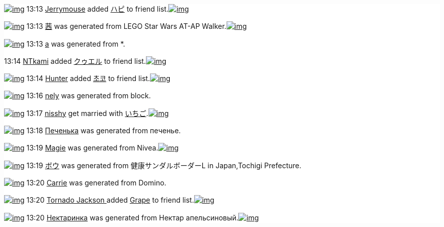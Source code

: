 [![img](http://www.deviantsart.com/3v33gp3.jpeg)](http://www.barcodekanojo.com/user/245002/Jerrymouse) 13:13 [Jerrymouse](http://www.barcodekanojo.com/user/245002/Jerrymouse) added [ハピ](http://www.barcodekanojo.com/kanojo/2269417/%E3%83%8F%E3%83%94) to friend list.[![img](http://www.deviantsart.com/2l30eir.png)](http://www.barcodekanojo.com/kanojo/2269417/%E3%83%8F%E3%83%94)

[![img](http://www.deviantsart.com/3mt1v7f.png)](http://www.barcodekanojo.com/kanojo/2895644/%E8%8C%9C) 13:13 [茜](http://www.barcodekanojo.com/kanojo/2895644/%E8%8C%9C) was generated from LEGO Star Wars AT-AP Walker.[![img](http://www.deviantsart.com/1rq53ig.jpeg)](http://www.barcodekanojo.com/product_images/barcode/5522131/1397967170/LEGO%20Star%20Wars%20AT-AP%20Walker.jpg)

[![img](http://www.deviantsart.com/udl3j9.png)](http://www.barcodekanojo.com/kanojo/2895645/a) 13:13 [a](http://www.barcodekanojo.com/kanojo/2895645/a) was generated from *.

13:14 [NTkami](http://www.barcodekanojo.com/user/450152/NTkami) added [クゥエル](http://www.barcodekanojo.com/kanojo/57365/%E3%82%AF%E3%82%A5%E3%82%A8%E3%83%AB) to friend list.[![img](http://www.deviantsart.com/38560in.png)](http://www.barcodekanojo.com/kanojo/57365/%E3%82%AF%E3%82%A5%E3%82%A8%E3%83%AB)

[![img](http://www.deviantsart.com/3jubd7m.jpeg)](http://www.barcodekanojo.com/user/27903/Hunter) 13:14 [Hunter](http://www.barcodekanojo.com/user/27903/Hunter) added [초코](http://www.barcodekanojo.com/kanojo/1213836/%EC%B4%88%EC%BD%94) to friend list.[![img](http://www.deviantsart.com/ffe09t.png)](http://www.barcodekanojo.com/kanojo/1213836/%EC%B4%88%EC%BD%94)

[![img](http://www.deviantsart.com/2va6gmc.png)](http://www.barcodekanojo.com/kanojo/2895646/nely) 13:16 [nely](http://www.barcodekanojo.com/kanojo/2895646/nely) was generated from block.

[![img](http://www.deviantsart.com/1i795fg.jpeg)](http://www.barcodekanojo.com/user/296989/nisshy) 13:17 [nisshy](http://www.barcodekanojo.com/user/296989/nisshy) get married with [いちご](http://www.barcodekanojo.com/kanojo/2021561/%E3%81%84%E3%81%A1%E3%81%94).[![img](http://www.deviantsart.com/eirmli.png)](http://www.barcodekanojo.com/kanojo/2021561/%E3%81%84%E3%81%A1%E3%81%94)

[![img](http://www.deviantsart.com/1sk3ttd.png)](http://www.barcodekanojo.com/kanojo/2895647/%D0%9F%D0%B5%D1%87%D0%B5%D0%BD%D1%8C%D0%BA%D0%B0) 13:18 [Печенька](http://www.barcodekanojo.com/kanojo/2895647/%D0%9F%D0%B5%D1%87%D0%B5%D0%BD%D1%8C%D0%BA%D0%B0) was generated from печенье.

[![img](http://www.deviantsart.com/24tf1ca.png)](http://www.barcodekanojo.com/kanojo/2895648/Magie) 13:19 [Magie](http://www.barcodekanojo.com/kanojo/2895648/Magie) was generated from Nivea.[![img](http://www.deviantsart.com/3md1s2t.jpeg)](http://www.barcodekanojo.com/product_images/barcode/4703901/1374334762/50x50xcrema.jpg,qw=88,ah=88.pagespeed.ic.6f7hs1oxSr.jpg)

[![img](http://www.deviantsart.com/35v6b3t.png)](http://www.barcodekanojo.com/kanojo/2895649/%E3%83%9C%E3%82%A6) 13:19 [ボウ](http://www.barcodekanojo.com/kanojo/2895649/%E3%83%9C%E3%82%A6) was generated from 健康サンダルボーダーL in Japan,Tochigi Prefecture.

[![img](http://www.deviantsart.com/3l52q0a.png)](http://www.barcodekanojo.com/kanojo/2895650/Carrie) 13:20 [Carrie](http://www.barcodekanojo.com/kanojo/2895650/Carrie) was generated from Domino.

[![img](http://www.deviantsart.com/203r9bg.jpeg)](http://www.barcodekanojo.com/user/435999/Tornado%20Jackson%20) 13:20 [Tornado Jackson ](http://www.barcodekanojo.com/user/435999/Tornado%20Jackson%20) added [Grape](http://www.barcodekanojo.com/kanojo/1531470/Grape) to friend list.[![img](http://www.deviantsart.com/10rlfce.png)](http://www.barcodekanojo.com/kanojo/1531470/Grape)

[![img](http://www.deviantsart.com/3tssvde.png)](http://www.barcodekanojo.com/kanojo/2895651/%D0%9D%D0%B5%D0%BA%D1%82%D0%B0%D1%80%D0%B8%D0%BD%D0%BA%D0%B0) 13:20 [Нектаринка](http://www.barcodekanojo.com/kanojo/2895651/%D0%9D%D0%B5%D0%BA%D1%82%D0%B0%D1%80%D0%B8%D0%BD%D0%BA%D0%B0) was generated from Нектар апельсиновый.[![img](http://www.deviantsart.com/3ijk5ar.jpeg)](http://www.barcodekanojo.com/product_images/barcode/5522141/1397967596/50x50x,PD0,P9D,PD0,PB5,PD0,PBA,PD1,P82,PD0,PB0,PD1,P80,P20,PD0,PB0,PD0,PBF,PD0,PB5,PD0,PBB,PD1,P8C,PD1,P81,PD0,PB8,PD0,PBD,PD0,PBE,PD0,PB2,PD1,P8B,PD0,PB9.jpg,qw=88,ah=88.pagespeed.ic.-zHkbv8_Jc.jpg)
